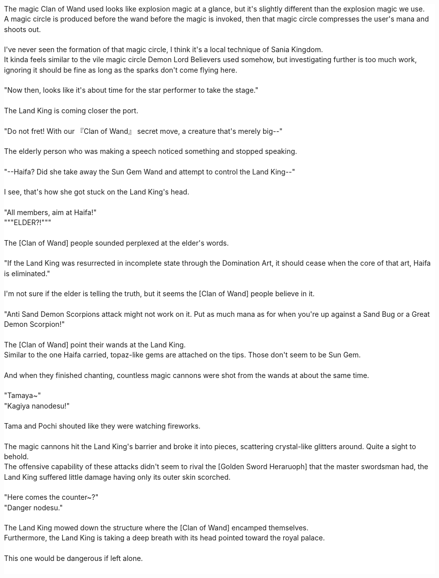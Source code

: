 The magic Clan of Wand used looks like explosion magic at a glance, but it's slightly different than the explosion magic we use.<br/>
A magic circle is produced before the wand before the magic is invoked, then that magic circle compresses the user's mana and shoots out.<br/>
<br/>
I've never seen the formation of that magic circle, I think it's a local technique of Sania Kingdom.<br/>
It kinda feels similar to the vile magic circle Demon Lord Believers used somehow, but investigating further is too much work, ignoring it should be fine as long as the sparks don't come flying here.<br/>
<br/>
"Now then, looks like it's about time for the star performer to take the stage."<br/>
<br/>
The Land King is coming closer the port.<br/>
<br/>
"Do not fret! With our 『Clan of Wand』 secret move, a creature that's merely big--"<br/>
<br/>
The elderly person who was making a speech noticed something and stopped speaking.<br/>
<br/>
"--Haifa? Did she take away the Sun Gem Wand and attempt to control the Land King--"<br/>
<br/>
I see, that's how she got stuck on the Land King's head.<br/>
<br/>
"All members, aim at Haifa!"<br/>
"""ELDER?!"""<br/>
<br/>
The [Clan of Wand] people sounded perplexed at the elder's words.<br/>
<br/>
"If the Land King was resurrected in incomplete state through the Domination Art, it should cease when the core of that art, Haifa is eliminated."<br/>
<br/>
I'm not sure if the elder is telling the truth, but it seems the [Clan of Wand] people believe in it.<br/>
<br/>
"Anti Sand Demon Scorpions attack might not work on it. Put as much mana as for when you're up against a Sand Bug or a Great Demon Scorpion!"<br/>
<br/>
The [Clan of Wand] point their wands at the Land King.<br/>
Similar to the one Haifa carried, topaz-like gems are attached on the tips. Those don't seem to be Sun Gem.<br/>
<br/>
And when they finished chanting, countless magic cannons were shot from the wands at about the same time.<br/>
<br/>
"Tamaya~" <br/>
"Kagiya nanodesu!"<br/>
<br/>
Tama and Pochi shouted like they were watching fireworks.<br/>
<br/>
The magic cannons hit the Land King's barrier and broke it into pieces, scattering crystal-like glitters around. Quite a sight to behold.<br/>
The offensive capability of these attacks didn't seem to rival the [Golden Sword Heraruoph] that the master swordsman had, the Land King suffered little damage having only its outer skin scorched.<br/>
<br/>
"Here comes the counter~?"<br/>
"Danger nodesu."<br/>
<br/>
The Land King mowed down the structure where the [Clan of Wand] encamped themselves.<br/>
Furthermore, the Land King is taking a deep breath with its head pointed toward the royal palace.<br/>
<br/>
This one would be dangerous if left alone.<br/>
<br/>